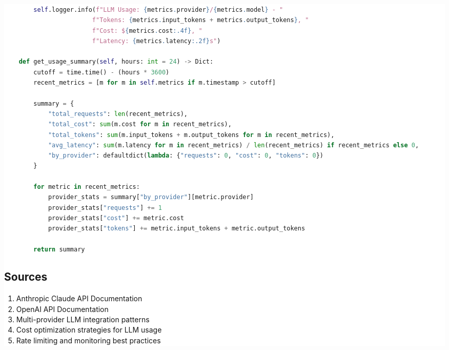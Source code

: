```python
        self.logger.info(f"LLM Usage: {metrics.provider}/{metrics.model} - "
                        f"Tokens: {metrics.input_tokens + metrics.output_tokens}, "
                        f"Cost: ${metrics.cost:.4f}, "
                        f"Latency: {metrics.latency:.2f}s")
    
    def get_usage_summary(self, hours: int = 24) -> Dict:
        cutoff = time.time() - (hours * 3600)
        recent_metrics = [m for m in self.metrics if m.timestamp > cutoff]
        
        summary = {
            "total_requests": len(recent_metrics),
            "total_cost": sum(m.cost for m in recent_metrics),
            "total_tokens": sum(m.input_tokens + m.output_tokens for m in recent_metrics),
            "avg_latency": sum(m.latency for m in recent_metrics) / len(recent_metrics) if recent_metrics else 0,
            "by_provider": defaultdict(lambda: {"requests": 0, "cost": 0, "tokens": 0})
        }
        
        for metric in recent_metrics:
            provider_stats = summary["by_provider"][metric.provider]
            provider_stats["requests"] += 1
            provider_stats["cost"] += metric.cost
            provider_stats["tokens"] += metric.input_tokens + metric.output_tokens
        
        return summary
```

## Sources
1. Anthropic Claude API Documentation
2. OpenAI API Documentation  
3. Multi-provider LLM integration patterns
4. Cost optimization strategies for LLM usage
5. Rate limiting and monitoring best practices